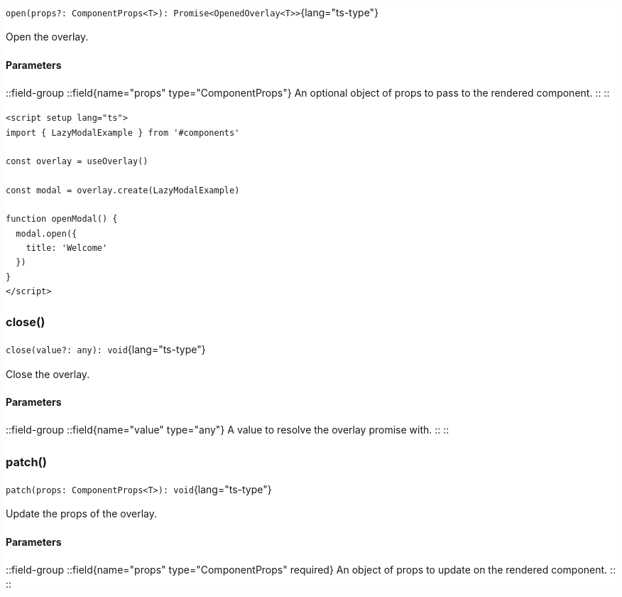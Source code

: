 `open(props?: ComponentProps<T>): Promise<OpenedOverlay<T>>`{lang="ts-type"}

Open the overlay.

#### Parameters

::field-group
  ::field{name="props" type="ComponentProps<T>"}
  An optional object of props to pass to the rendered component.
  ::
::

```vue
<script setup lang="ts">
import { LazyModalExample } from '#components'

const overlay = useOverlay()

const modal = overlay.create(LazyModalExample)

function openModal() {
  modal.open({
    title: 'Welcome'
  })
}
</script>
```

### close()

`close(value?: any): void`{lang="ts-type"}

Close the overlay.

#### Parameters

::field-group
  ::field{name="value" type="any"}
  A value to resolve the overlay promise with.
  ::
::

### patch()

`patch(props: ComponentProps<T>): void`{lang="ts-type"}

Update the props of the overlay.

#### Parameters

::field-group
  ::field{name="props" type="ComponentProps<T>" required}
  An object of props to update on the rendered component.
  ::
::
